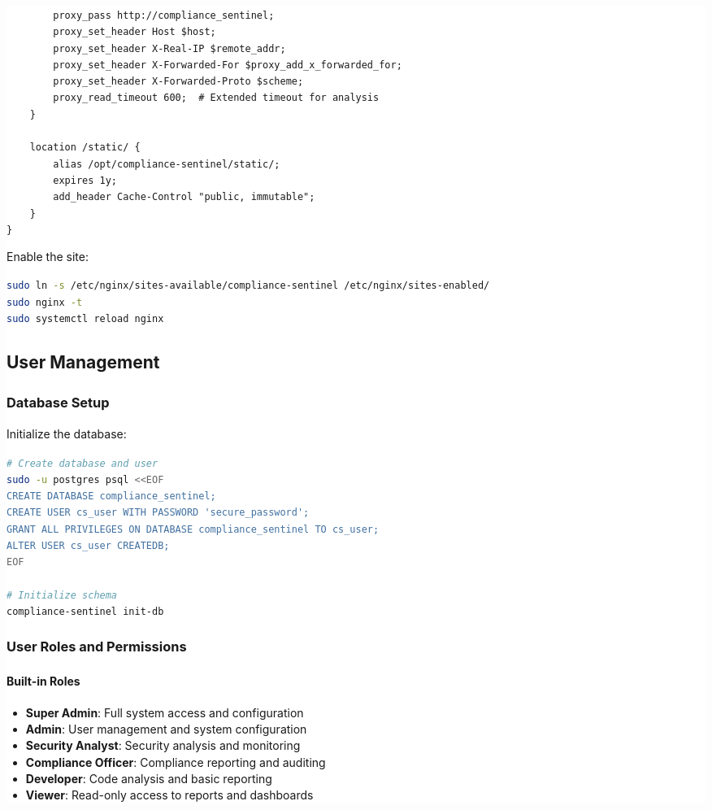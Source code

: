 ```nginx
        proxy_pass http://compliance_sentinel;
        proxy_set_header Host $host;
        proxy_set_header X-Real-IP $remote_addr;
        proxy_set_header X-Forwarded-For $proxy_add_x_forwarded_for;
        proxy_set_header X-Forwarded-Proto $scheme;
        proxy_read_timeout 600;  # Extended timeout for analysis
    }

    location /static/ {
        alias /opt/compliance-sentinel/static/;
        expires 1y;
        add_header Cache-Control "public, immutable";
    }
}
```

Enable the site:
```bash
sudo ln -s /etc/nginx/sites-available/compliance-sentinel /etc/nginx/sites-enabled/
sudo nginx -t
sudo systemctl reload nginx
```

## User Management

### Database Setup

Initialize the database:

```bash
# Create database and user
sudo -u postgres psql <<EOF
CREATE DATABASE compliance_sentinel;
CREATE USER cs_user WITH PASSWORD 'secure_password';
GRANT ALL PRIVILEGES ON DATABASE compliance_sentinel TO cs_user;
ALTER USER cs_user CREATEDB;
EOF

# Initialize schema
compliance-sentinel init-db
```

### User Roles and Permissions

#### Built-in Roles

- **Super Admin**: Full system access and configuration
- **Admin**: User management and system configuration
- **Security Analyst**: Security analysis and monitoring
- **Compliance Officer**: Compliance reporting and auditing
- **Developer**: Code analysis and basic reporting
- **Viewer**: Read-only access to reports and dashboards
